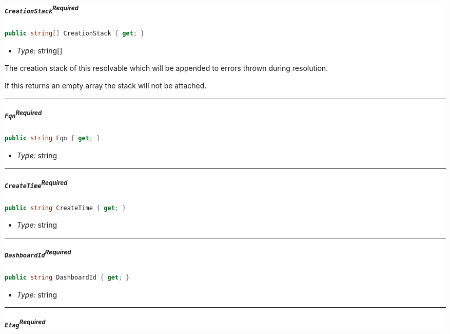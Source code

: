 
##### `CreationStack`<sup>Required</sup> <a name="CreationStack" id="@cdktf/provider-databricks.dataDatabricksDashboards.DataDatabricksDashboardsDashboardsOutputReference.property.creationStack"></a>

```csharp
public string[] CreationStack { get; }
```

- *Type:* string[]

The creation stack of this resolvable which will be appended to errors thrown during resolution.

If this returns an empty array the stack will not be attached.

---

##### `Fqn`<sup>Required</sup> <a name="Fqn" id="@cdktf/provider-databricks.dataDatabricksDashboards.DataDatabricksDashboardsDashboardsOutputReference.property.fqn"></a>

```csharp
public string Fqn { get; }
```

- *Type:* string

---

##### `CreateTime`<sup>Required</sup> <a name="CreateTime" id="@cdktf/provider-databricks.dataDatabricksDashboards.DataDatabricksDashboardsDashboardsOutputReference.property.createTime"></a>

```csharp
public string CreateTime { get; }
```

- *Type:* string

---

##### `DashboardId`<sup>Required</sup> <a name="DashboardId" id="@cdktf/provider-databricks.dataDatabricksDashboards.DataDatabricksDashboardsDashboardsOutputReference.property.dashboardId"></a>

```csharp
public string DashboardId { get; }
```

- *Type:* string

---

##### `Etag`<sup>Required</sup> <a name="Etag" id="@cdktf/provider-databricks.dataDatabricksDashboards.DataDatabricksDashboardsDashboardsOutputReference.property.etag"></a>
